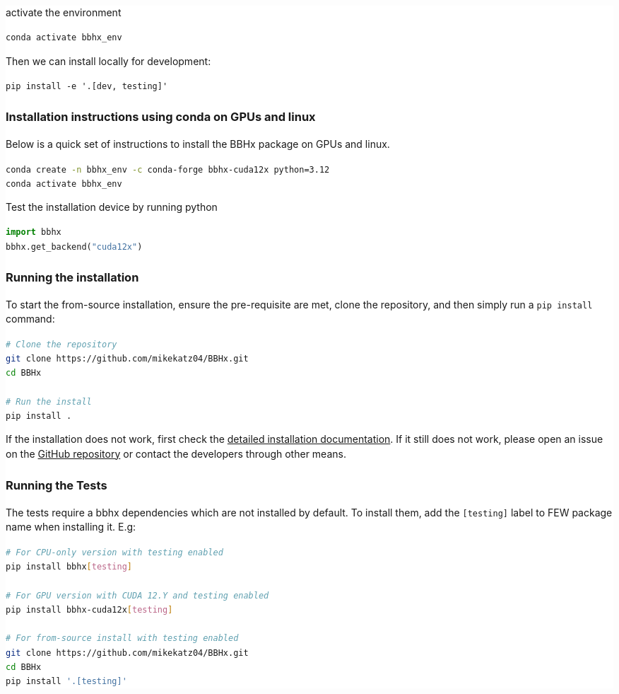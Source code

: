 activate the environment

```
conda activate bbhx_env
```

Then we can install locally for development:
```
pip install -e '.[dev, testing]'
```

### Installation instructions using conda on GPUs and linux
Below is a quick set of instructions to install the BBHx package on GPUs and linux.

```sh
conda create -n bbhx_env -c conda-forge bbhx-cuda12x python=3.12
conda activate bbhx_env
```

Test the installation device by running python
```python
import bbhx
bbhx.get_backend("cuda12x")
```

### Running the installation

To start the from-source installation, ensure the pre-requisite are met, clone
the repository, and then simply run a `pip install` command:

```sh
# Clone the repository
git clone https://github.com/mikekatz04/BBHx.git
cd BBHx

# Run the install
pip install .
```

If the installation does not work, first check the [detailed installation
documentation](https://mikekatz04.github.io/BBHx/). If
it still does not work, please open an issue on the
[GitHub repository](https://github.com/mikekatz04/BBHx/issues)
or contact the developers through other means.



### Running the Tests

The tests require a bbhx dependencies which are not installed by default. To install them, add the `[testing]` label to FEW package
name when installing it. E.g:

```sh
# For CPU-only version with testing enabled
pip install bbhx[testing]

# For GPU version with CUDA 12.Y and testing enabled
pip install bbhx-cuda12x[testing]

# For from-source install with testing enabled
git clone https://github.com/mikekatz04/BBHx.git
cd BBHx
pip install '.[testing]'
```
